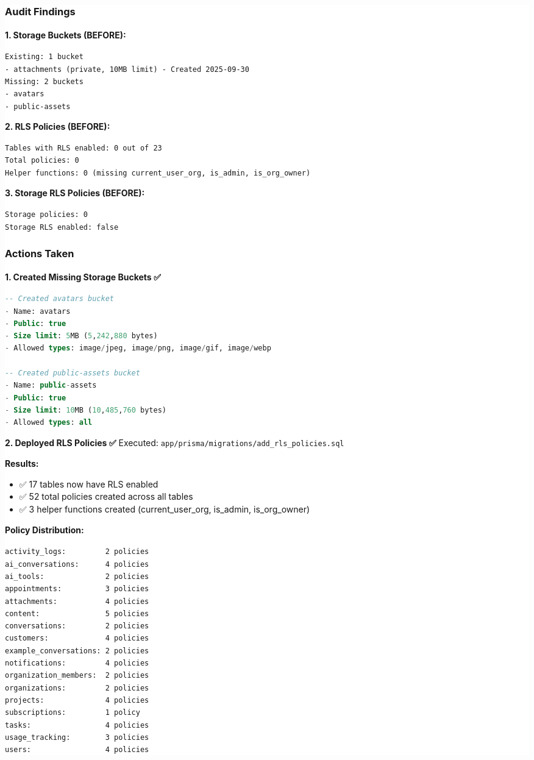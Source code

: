 ### Audit Findings

**1. Storage Buckets (BEFORE):**
```
Existing: 1 bucket
- attachments (private, 10MB limit) - Created 2025-09-30
Missing: 2 buckets
- avatars
- public-assets
```

**2. RLS Policies (BEFORE):**
```
Tables with RLS enabled: 0 out of 23
Total policies: 0
Helper functions: 0 (missing current_user_org, is_admin, is_org_owner)
```

**3. Storage RLS Policies (BEFORE):**
```
Storage policies: 0
Storage RLS enabled: false
```

### Actions Taken

**1. Created Missing Storage Buckets ✅**
```sql
-- Created avatars bucket
- Name: avatars
- Public: true
- Size limit: 5MB (5,242,880 bytes)
- Allowed types: image/jpeg, image/png, image/gif, image/webp

-- Created public-assets bucket
- Name: public-assets
- Public: true
- Size limit: 10MB (10,485,760 bytes)
- Allowed types: all
```

**2. Deployed RLS Policies ✅**
Executed: `app/prisma/migrations/add_rls_policies.sql`

**Results:**
- ✅ 17 tables now have RLS enabled
- ✅ 52 total policies created across all tables
- ✅ 3 helper functions created (current_user_org, is_admin, is_org_owner)

**Policy Distribution:**
```
activity_logs:         2 policies
ai_conversations:      4 policies
ai_tools:              2 policies
appointments:          3 policies
attachments:           4 policies
content:               5 policies
conversations:         2 policies
customers:             4 policies
example_conversations: 2 policies
notifications:         4 policies
organization_members:  2 policies
organizations:         2 policies
projects:              4 policies
subscriptions:         1 policy
tasks:                 4 policies
usage_tracking:        3 policies
users:                 4 policies
```